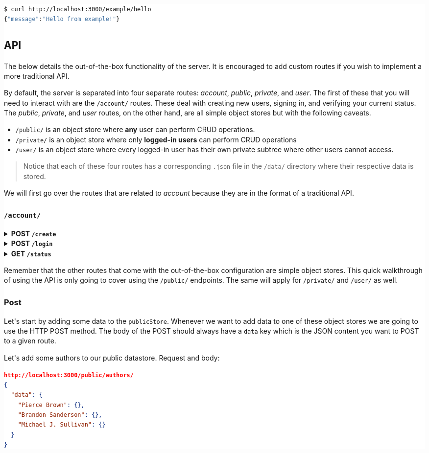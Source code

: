 ```bash
$ curl http://localhost:3000/example/hello
{"message":"Hello from example!"}
```

## API

The below details the out-of-the-box functionality of the server. It is encouraged to add custom routes if you wish to implement a more traditional API.

By default, the server is separated into four separate routes: _account_, _public_, _private_, and _user_. The first of these that you will need to interact with are the `/account/` routes. These deal with creating new users, signing in, and verifying your current status. The _public_, _private_, and _user_ routes, on the other hand, are all simple object stores but with the following caveats.

- `/public/` is an object store where **any** user can perform CRUD operations.
- `/private/` is an object store where only **logged-in users** can perform CRUD operations
- `/user/` is an object store where every logged-in user has their own private subtree where other users cannot access.

> Notice that each of these four routes has a corresponding `.json` file in the `/data/` directory where their respective data is stored.

We will first go over the routes that are related to _account_ because they are in the format of a traditional API.

### `/account/`

<details><summary><strong>POST <code>/create</code></strong></summary></details>

<details><summary><strong>POST <code>/login</code></strong></summary></details>

<details><summary><strong>GET <code>/status</code></strong></summary></details>

Remember that the other routes that come with the out-of-the-box configuration are simple object stores. This quick walkthrough of using the API is only going to cover using the `/public/` endpoints. The same will apply for `/private/` and `/user/` as well.

### Post

Let's start by adding some data to the `publicStore`. Whenever we want to add data to one of these object stores we are going to use the HTTP POST method. The body of the POST should always have a `data` key which is the JSON content you want to POST to a given route.

Let's add some authors to our public datastore.
Request and body:

```json
http://localhost:3000/public/authors/
{
  "data": {
    "Pierce Brown": {},
    "Brandon Sanderson": {},
    "Michael J. Sullivan": {}
  }
}
```
